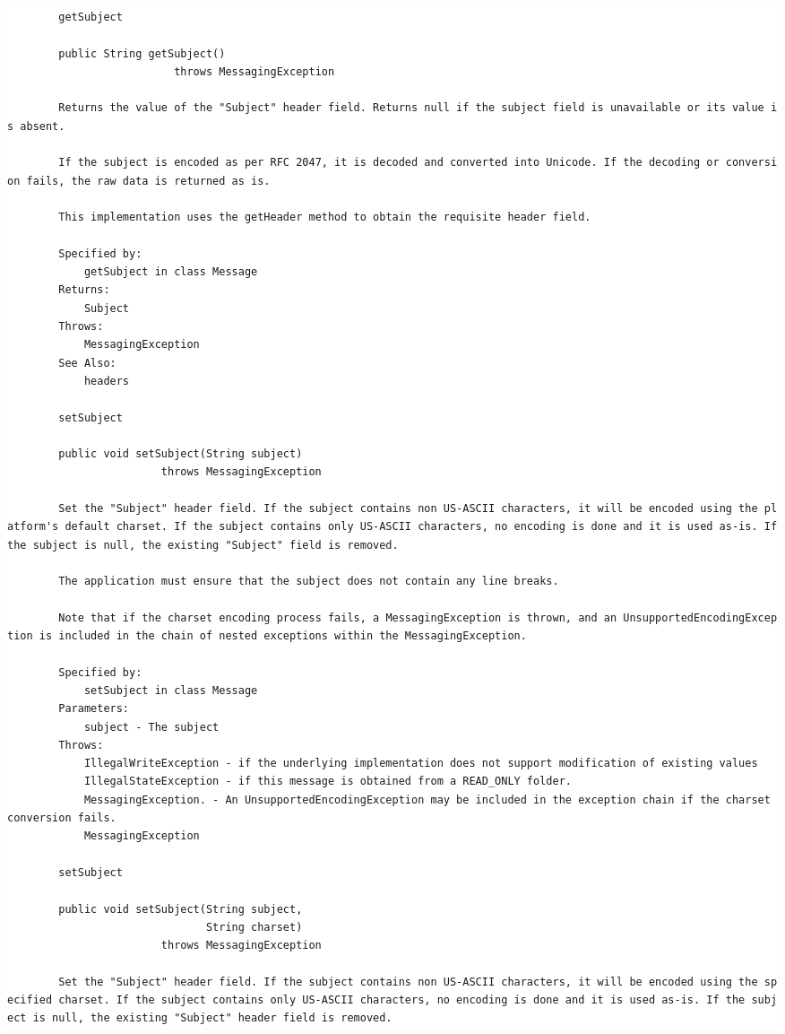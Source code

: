             getSubject

            public String getSubject()
                              throws MessagingException

            Returns the value of the "Subject" header field. Returns null if the subject field is unavailable or its value is absent.

            If the subject is encoded as per RFC 2047, it is decoded and converted into Unicode. If the decoding or conversion fails, the raw data is returned as is.

            This implementation uses the getHeader method to obtain the requisite header field.

            Specified by:
                getSubject in class Message
            Returns:
                Subject
            Throws:
                MessagingException
            See Also:
                headers

            setSubject

            public void setSubject(String subject)
                            throws MessagingException

            Set the "Subject" header field. If the subject contains non US-ASCII characters, it will be encoded using the platform's default charset. If the subject contains only US-ASCII characters, no encoding is done and it is used as-is. If the subject is null, the existing "Subject" field is removed.

            The application must ensure that the subject does not contain any line breaks.

            Note that if the charset encoding process fails, a MessagingException is thrown, and an UnsupportedEncodingException is included in the chain of nested exceptions within the MessagingException.

            Specified by:
                setSubject in class Message
            Parameters:
                subject - The subject
            Throws:
                IllegalWriteException - if the underlying implementation does not support modification of existing values
                IllegalStateException - if this message is obtained from a READ_ONLY folder.
                MessagingException. - An UnsupportedEncodingException may be included in the exception chain if the charset conversion fails.
                MessagingException

            setSubject

            public void setSubject(String subject,
                                   String charset)
                            throws MessagingException

            Set the "Subject" header field. If the subject contains non US-ASCII characters, it will be encoded using the specified charset. If the subject contains only US-ASCII characters, no encoding is done and it is used as-is. If the subject is null, the existing "Subject" header field is removed.
